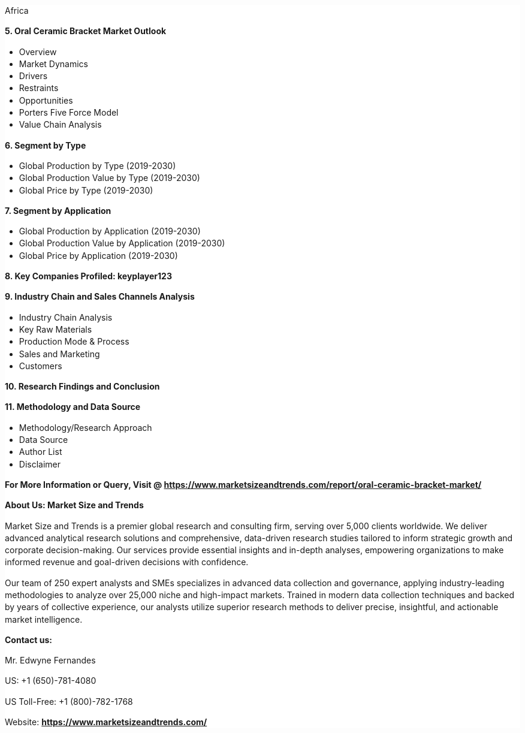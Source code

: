 Africa</li></ul><p><strong>5. Oral Ceramic Bracket Market Outlook</strong></p><ul><li>Overview</li><li>Market Dynamics</li><li>Drivers</li><li>Restraints</li><li>Opportunities</li><li>Porters Five Force Model</li><li>Value Chain Analysis&nbsp;</li></ul><p><strong>6. Segment by Type</strong></p><ul><li>Global Production by Type (2019-2030)</li><li>Global Production Value by Type (2019-2030)</li><li>Global Price by Type (2019-2030)</li></ul><p><strong>7. Segment by Application</strong></p><ul><li>Global Production by Application (2019-2030)</li><li>Global Production Value by Application (2019-2030)</li><li>Global Price by Application (2019-2030)</li></ul><p><strong>8. Key Companies Profiled: keyplayer123</strong></p><p><strong>9. Industry Chain and Sales Channels Analysis</strong></p><ul><li>Industry Chain Analysis</li><li>Key Raw Materials</li><li>Production Mode &amp; Process</li><li>Sales and Marketing</li><li>Customers</li></ul><p><strong>10. Research Findings and Conclusion</strong></p><p><strong>11. Methodology and Data Source</strong></p><ul><li>Methodology/Research Approach</li><li>Data Source</li><li>Author List</li><li>Disclaimer</li></ul></p><p><strong>For More Information or Query, Visit @ <a href="https://www.marketsizeandtrends.com/report/oral-ceramic-bracket-market/">https://www.marketsizeandtrends.com/report/oral-ceramic-bracket-market/</a></strong></p><p><strong>About Us: Market Size and Trends</strong></p><p>Market Size and Trends is a premier global research and consulting firm, serving over 5,000 clients worldwide. We deliver advanced analytical research solutions and comprehensive, data-driven research studies tailored to inform strategic growth and corporate decision-making. Our services provide essential insights and in-depth analyses, empowering organizations to make informed revenue and goal-driven decisions with confidence.</p><p>Our team of 250 expert analysts and SMEs specializes in advanced data collection and governance, applying industry-leading methodologies to analyze over 25,000 niche and high-impact markets. Trained in modern data collection techniques and backed by years of collective experience, our analysts utilize superior research methods to deliver precise, insightful, and actionable market intelligence.</p><p><strong>Contact us:</strong></p><p>Mr. Edwyne Fernandes</p><p>US: +1 (650)-781-4080</p><p>US Toll-Free: +1 (800)-782-1768</p><p>Website: <strong><a href="https://www.marketsizeandtrends.com/">https://www.marketsizeandtrends.com/</a></strong></p>
